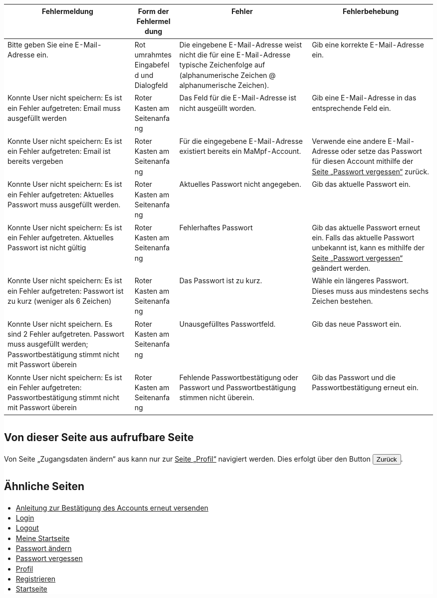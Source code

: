 Fehlermeldung | Form der Fehlermeldung | Fehler | Fehlerbehebung
------------- | ---------------------- | ------ | --------------
Bitte geben Sie eine E-Mail-Adresse ein. | Rot umrahmtes Eingabefeld und Dialogfeld | Die eingebene E-Mail-Adresse weist nicht die für eine E-Mail-Adresse typische Zeichenfolge auf (alphanumerische Zeichen @ alphanumerische Zeichen). | Gib eine korrekte E-Mail-Adresse ein.
Konnte User nicht speichern: Es ist ein Fehler aufgetreten: Email muss ausgefüllt werden | Roter Kasten am Seitenanfang | Das Feld für die E-Mail-Adresse ist nicht ausgeüllt worden. | Gib eine E-Mail-Adresse in das entsprechende Feld ein.
Konnte User nicht speichern: Es ist ein Fehler aufgetreten: Email ist bereits vergeben | Roter Kasten am Seitenanfang | Für die eingegebene E-Mail-Adresse existiert bereits ein MaMpf-Account. | Verwende eine andere E-Mail-Adresse oder setze das Passwort für diesen Account mithilfe der [Seite „Passwort vergessen“](password-forgotten.md) zurück.
Konnte User nicht speichern: Es ist ein Fehler aufgetreten: Aktuelles Passwort muss ausgefüllt werden. | Roter Kasten am Seitenanfang | Aktuelles Passwort nicht angegeben. | Gib das aktuelle Passwort ein.
Konnte User nicht speichern: Es ist ein Fehler aufgetreten. Aktuelles Passwort ist nicht gültig | Roter Kasten am Seitenanfang | Fehlerhaftes Passwort | Gib das aktuelle Passwort erneut ein. Falls das aktuelle Passwort unbekannt ist, kann es mithilfe der [Seite „Passwort vergessen“](password-forgotten.md) geändert werden.
Konnte User nicht speichern: Es ist ein Fehler aufgetreten: Passwort ist zu kurz (weniger als 6 Zeichen) | Roter Kasten am Seitenanfang | Das Passwort ist zu kurz. | Wähle ein längeres Passwort. Dieses muss aus mindestens sechs Zeichen bestehen.
Konnte User nicht speichern. Es sind 2 Fehler aufgetreten. Passwort muss ausgefüllt werden; Passwortbestätigung stimmt nicht mit Passwort überein | Roter Kasten am Seitenanfang | Unausgefülltes Passwortfeld. | Gib das neue Passwort ein.
Konnte User nicht speichern: Es ist ein Fehler aufgetreten: Passwortbestätigung stimmt nicht mit Passwort überein | Roter Kasten am Seitenanfang | Fehlende Passwortbestätigung oder Passwort und Passwortbestätigung stimmen nicht überein. | Gib das Passwort und die Passwortbestätigung erneut ein.

## Von dieser Seite aus aufrufbare Seite
Von Seite „Zugangsdaten ändern“ aus kann nur zur [Seite „Profil“](profile.md) navigiert werden. Dies erfolgt über den Button <a href="/mampf/de/mampf-pages/profile" target="_self"><button name="button">Zurück</button></a>.

## Ähnliche Seiten
* [Anleitung zur Bestätigung des Accounts erneut versenden](activate-account.md)
* [Login](login.md)
* [Logout](logout.md)
* [Meine Startseite](my-home-page.md)
* [Passwort ändern](change-password.md)
* [Passwort vergessen](password-forgotten.md)
* [Profil](profile.md)
* [Registrieren](registration.md)
* [Startseite](home-page.md)
